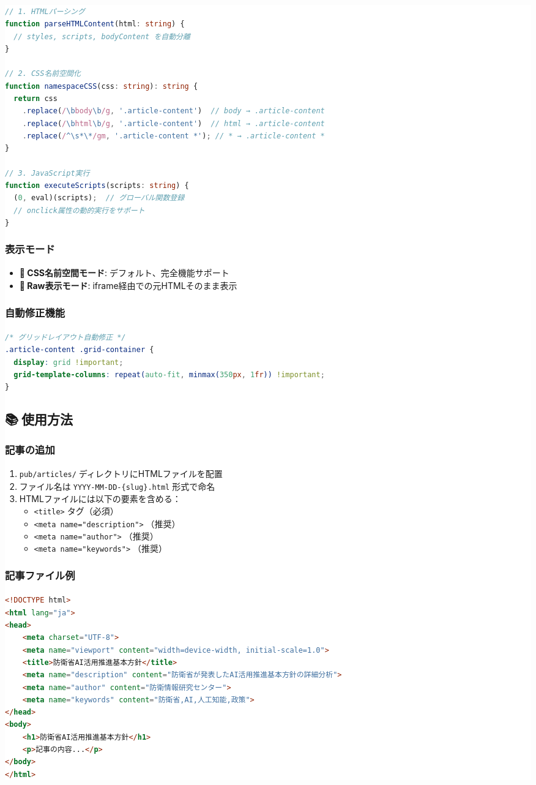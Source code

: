 ```typescript
// 1. HTMLパーシング
function parseHTMLContent(html: string) {
  // styles, scripts, bodyContent を自動分離
}

// 2. CSS名前空間化  
function namespaceCSS(css: string): string {
  return css
    .replace(/\bbody\b/g, '.article-content')  // body → .article-content
    .replace(/\bhtml\b/g, '.article-content')  // html → .article-content
    .replace(/^\s*\*/gm, '.article-content *'); // * → .article-content *
}

// 3. JavaScript実行
function executeScripts(scripts: string) {
  (0, eval)(scripts);  // グローバル関数登録
  // onclick属性の動的実行をサポート
}
```

### 表示モード
- **🎨 CSS名前空間モード**: デフォルト、完全機能サポート
- **📄 Raw表示モード**: iframe経由での元HTMLそのまま表示

### 自動修正機能
```css
/* グリッドレイアウト自動修正 */
.article-content .grid-container {
  display: grid !important;
  grid-template-columns: repeat(auto-fit, minmax(350px, 1fr)) !important;
}
```

## 📚 使用方法

### 記事の追加

1. `pub/articles/` ディレクトリにHTMLファイルを配置
2. ファイル名は `YYYY-MM-DD-{slug}.html` 形式で命名
3. HTMLファイルには以下の要素を含める：
   - `<title>` タグ（必須）
   - `<meta name="description">` （推奨）
   - `<meta name="author">` （推奨）
   - `<meta name="keywords">` （推奨）

### 記事ファイル例

```html
<!DOCTYPE html>
<html lang="ja">
<head>
    <meta charset="UTF-8">
    <meta name="viewport" content="width=device-width, initial-scale=1.0">
    <title>防衛省AI活用推進基本方針</title>
    <meta name="description" content="防衛省が発表したAI活用推進基本方針の詳細分析">
    <meta name="author" content="防衛情報研究センター">
    <meta name="keywords" content="防衛省,AI,人工知能,政策">
</head>
<body>
    <h1>防衛省AI活用推進基本方針</h1>
    <p>記事の内容...</p>
</body>
</html>
```